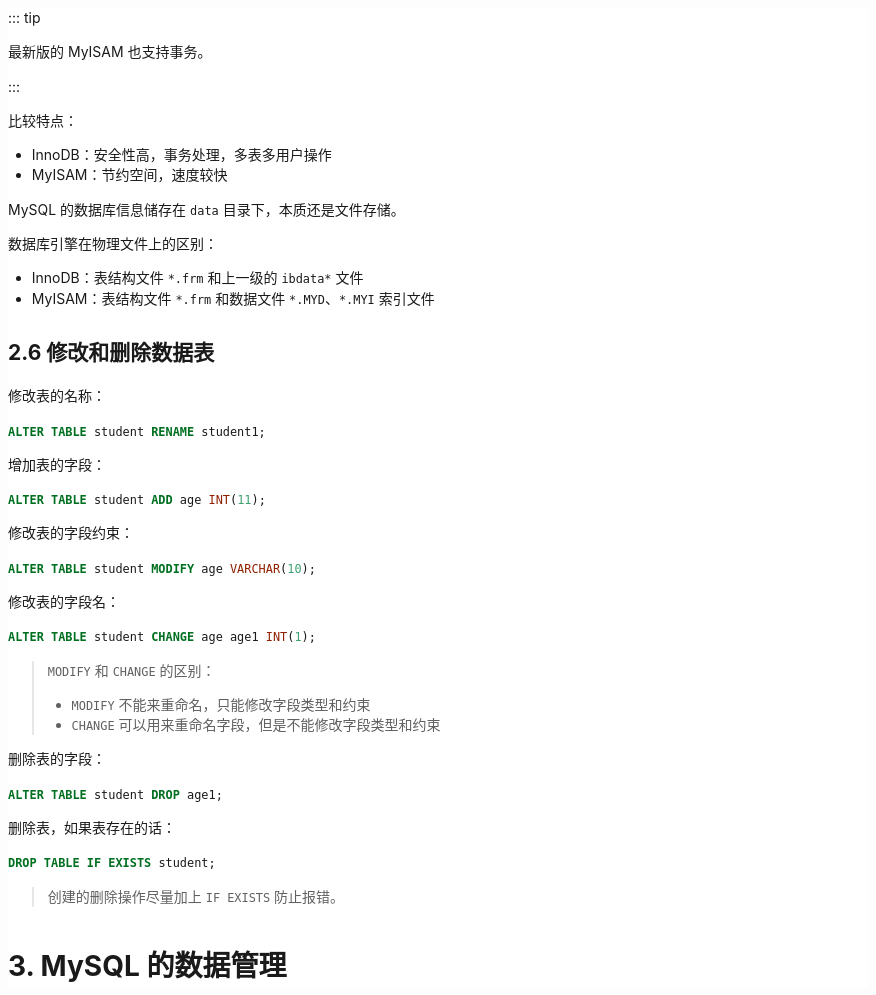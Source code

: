 ::: tip

最新版的 MyISAM 也支持事务。

:::

比较特点：
- InnoDB：安全性高，事务处理，多表多用户操作
- MyISAM：节约空间，速度较快

MySQL 的数据库信息储存在 `data` 目录下，本质还是文件存储。

数据库引擎在物理文件上的区别：
- InnoDB：表结构文件 `*.frm` 和上一级的 `ibdata*` 文件
- MyISAM：表结构文件 `*.frm` 和数据文件 `*.MYD`、`*.MYI` 索引文件

## 2.6 修改和删除数据表

修改表的名称：

```sql
ALTER TABLE student RENAME student1;
```

增加表的字段：

```sql
ALTER TABLE student ADD age INT(11);
```

修改表的字段约束：

```sql
ALTER TABLE student MODIFY age VARCHAR(10);
```

修改表的字段名：

```sql
ALTER TABLE student CHANGE age age1 INT(1);
```

> `MODIFY` 和 `CHANGE` 的区别：
> - `MODIFY` 不能来重命名，只能修改字段类型和约束
> - `CHANGE` 可以用来重命名字段，但是不能修改字段类型和约束

删除表的字段：

```sql
ALTER TABLE student DROP age1;
```

删除表，如果表存在的话：

```sql
DROP TABLE IF EXISTS student;
```

> 创建的删除操作尽量加上 `IF EXISTS` 防止报错。

# 3. MySQL 的数据管理
